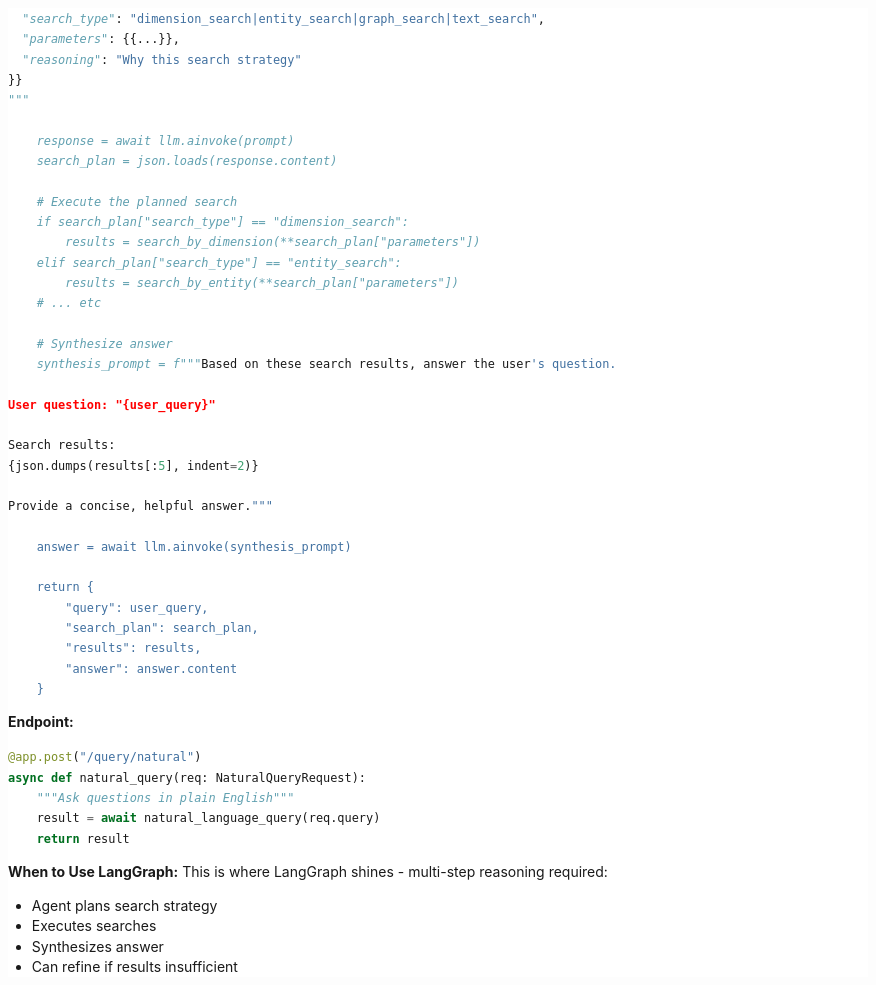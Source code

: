 ```python
  "search_type": "dimension_search|entity_search|graph_search|text_search",
  "parameters": {{...}},
  "reasoning": "Why this search strategy"
}}
"""

    response = await llm.ainvoke(prompt)
    search_plan = json.loads(response.content)

    # Execute the planned search
    if search_plan["search_type"] == "dimension_search":
        results = search_by_dimension(**search_plan["parameters"])
    elif search_plan["search_type"] == "entity_search":
        results = search_by_entity(**search_plan["parameters"])
    # ... etc

    # Synthesize answer
    synthesis_prompt = f"""Based on these search results, answer the user's question.

User question: "{user_query}"

Search results:
{json.dumps(results[:5], indent=2)}

Provide a concise, helpful answer."""

    answer = await llm.ainvoke(synthesis_prompt)

    return {
        "query": user_query,
        "search_plan": search_plan,
        "results": results,
        "answer": answer.content
    }
```

**Endpoint:**
```python
@app.post("/query/natural")
async def natural_query(req: NaturalQueryRequest):
    """Ask questions in plain English"""
    result = await natural_language_query(req.query)
    return result
```

**When to Use LangGraph:**
This is where LangGraph shines - multi-step reasoning required:
- Agent plans search strategy
- Executes searches
- Synthesizes answer
- Can refine if results insufficient
